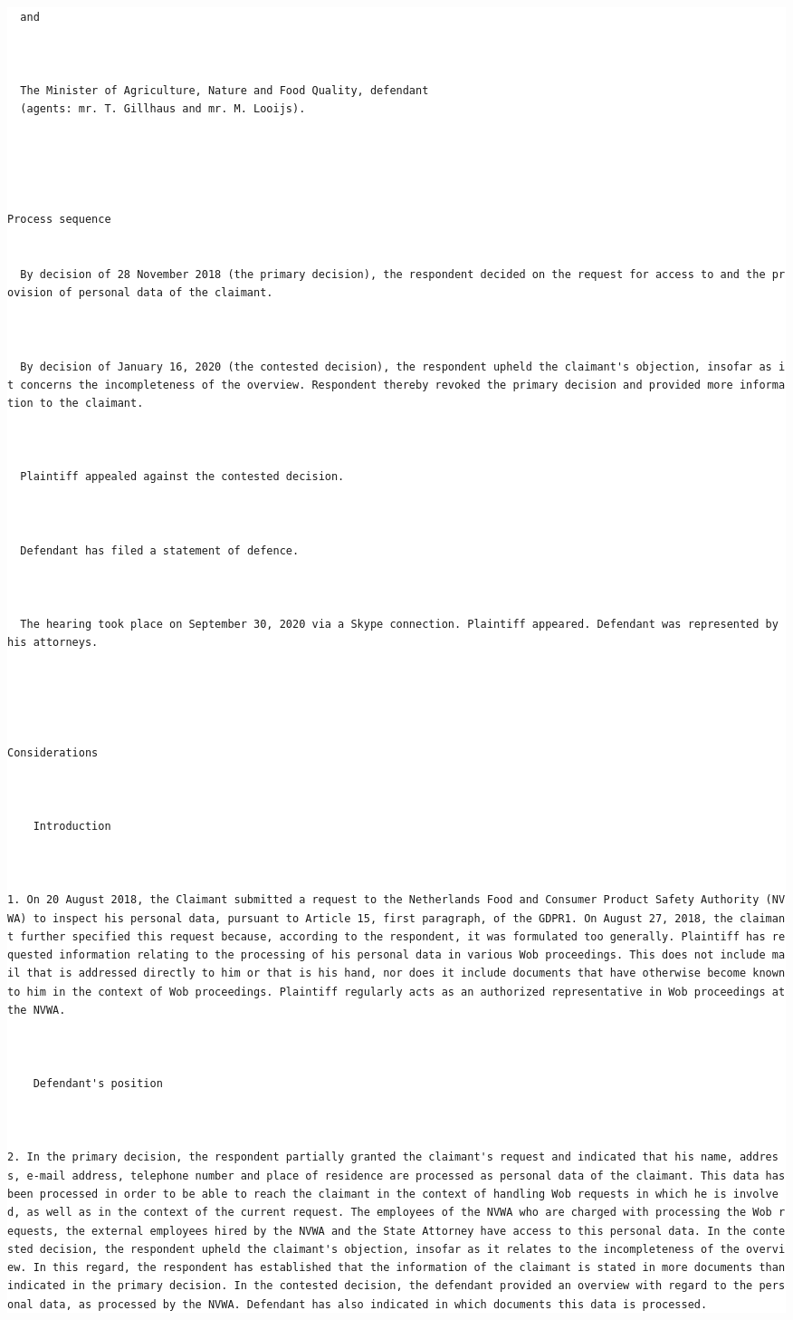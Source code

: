       and
     
    
    
      The Minister of Agriculture, Nature and Food Quality, defendant
      (agents: mr. T. Gillhaus and mr. M. Looijs).
     
    
    
  
  
    Process sequence
    
    
      By decision of 28 November 2018 (the primary decision), the respondent decided on the request for access to and the provision of personal data of the claimant.
     
    
    
      By decision of January 16, 2020 (the contested decision), the respondent upheld the claimant's objection, insofar as it concerns the incompleteness of the overview. Respondent thereby revoked the primary decision and provided more information to the claimant.
     
    
    
      Plaintiff appealed against the contested decision.
     
    
    
      Defendant has filed a statement of defence.
     
    
    
      The hearing took place on September 30, 2020 via a Skype connection. Plaintiff appeared. Defendant was represented by his attorneys.
     
    
    
  
  
    Considerations
    
    
      
        Introduction
      
     
    
    1. On 20 August 2018, the Claimant submitted a request to the Netherlands Food and Consumer Product Safety Authority (NVWA) to inspect his personal data, pursuant to Article 15, first paragraph, of the GDPR1. On August 27, 2018, the claimant further specified this request because, according to the respondent, it was formulated too generally. Plaintiff has requested information relating to the processing of his personal data in various Wob proceedings. This does not include mail that is addressed directly to him or that is his hand, nor does it include documents that have otherwise become known to him in the context of Wob proceedings. Plaintiff regularly acts as an authorized representative in Wob proceedings at the NVWA.
    
    
      
        Defendant's position
      
     
    
    2. In the primary decision, the respondent partially granted the claimant's request and indicated that his name, address, e-mail address, telephone number and place of residence are processed as personal data of the claimant. This data has been processed in order to be able to reach the claimant in the context of handling Wob requests in which he is involved, as well as in the context of the current request. The employees of the NVWA who are charged with processing the Wob requests, the external employees hired by the NVWA and the State Attorney have access to this personal data. In the contested decision, the respondent upheld the claimant's objection, insofar as it relates to the incompleteness of the overview. In this regard, the respondent has established that the information of the claimant is stated in more documents than indicated in the primary decision. In the contested decision, the defendant provided an overview with regard to the personal data, as processed by the NVWA. Defendant has also indicated in which documents this data is processed.
    